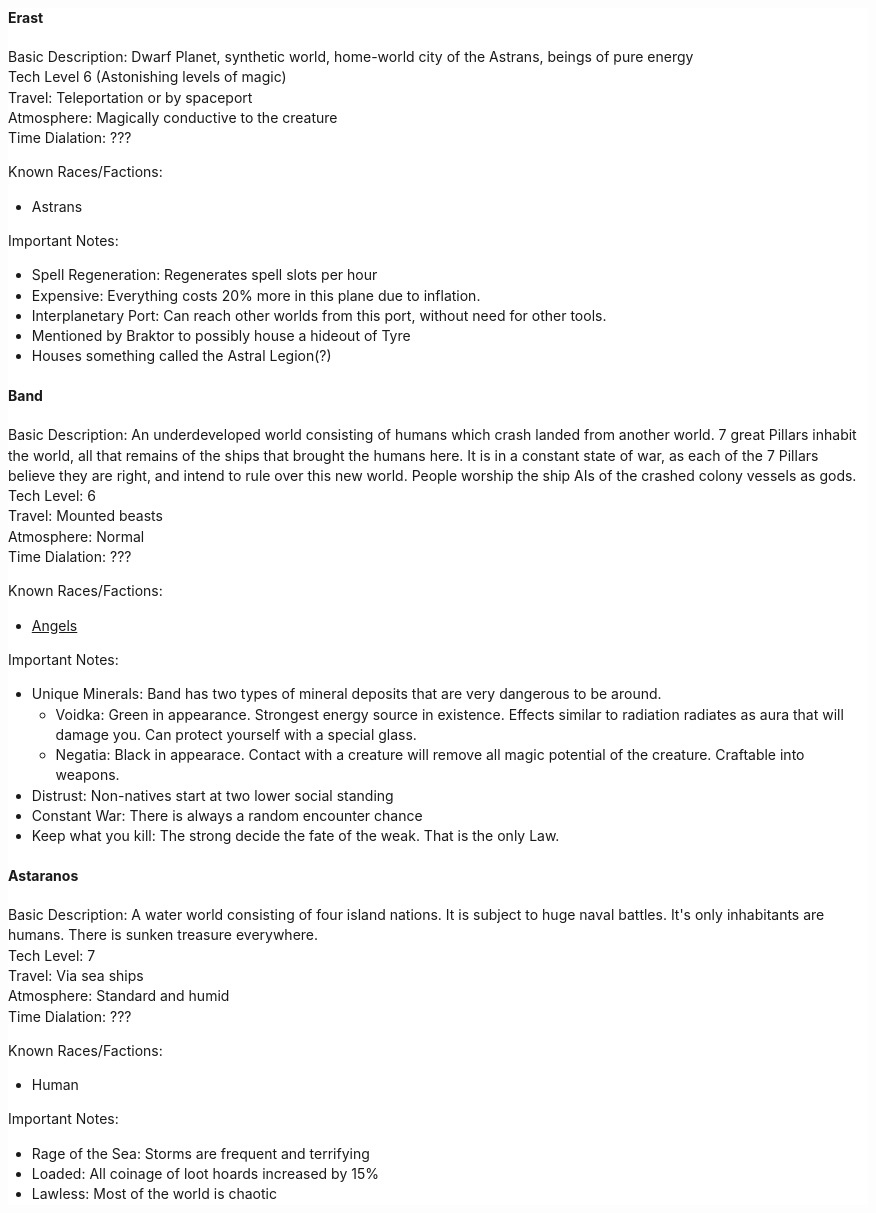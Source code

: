 #### Erast

Basic Description: Dwarf Planet, synthetic world, home-world city of the Astrans, beings of pure energy<br>
Tech Level 6 (Astonishing levels of magic)<br>
Travel: Teleportation or by spaceport<br>
Atmosphere: Magically conductive to the creature<br>
Time Dialation: ???

Known Races/Factions:
* Astrans

Important Notes:
* Spell Regeneration: Regenerates spell slots per hour
* Expensive: Everything costs 20% more in this plane due to inflation.
* Interplanetary Port: Can reach other worlds from this port, without need for other tools.
* Mentioned by Braktor to possibly house a hideout of Tyre
* Houses something called the Astral Legion(?)

#### Band

Basic Description: An underdeveloped world consisting of humans which crash landed from another world. 7 great Pillars inhabit the world, all that remains of the ships that brought the humans here. It is in a constant state of war, as each of the 7 Pillars believe they are right, and intend to rule over this new world. People worship the ship AIs of the crashed colony vessels as gods.<br>
Tech Level: 6<br>
Travel: Mounted beasts<br>
Atmosphere: Normal<br>
Time Dialation: ???

Known Races/Factions:
* [Angels](NPCs/Angels%20of%20Band.md)

Important Notes:
* Unique Minerals: Band has two types of mineral deposits that are very dangerous to be around.
  * Voidka: Green in appearance. Strongest energy source in existence. Effects similar to radiation radiates as aura that will damage you. Can protect yourself with a special glass.
  * Negatia: Black in appearace. Contact with a creature will remove all magic potential of the creature. Craftable into weapons.
* Distrust: Non-natives start at two lower social standing
* Constant War: There is always a random encounter chance
* Keep what you kill: The strong decide the fate of the weak. That is the only Law.

#### Astaranos

Basic Description: A water world consisting of four island nations. It is subject to huge naval battles. It's only inhabitants are humans. There is sunken treasure everywhere.<br>
Tech Level: 7<br>
Travel: Via sea ships<br>
Atmosphere: Standard and humid<br>
Time Dialation: ???

Known Races/Factions:
* Human

Important Notes:
* Rage of the Sea: Storms are frequent and terrifying
* Loaded: All coinage of loot hoards increased by 15%
* Lawless: Most of the world is chaotic
